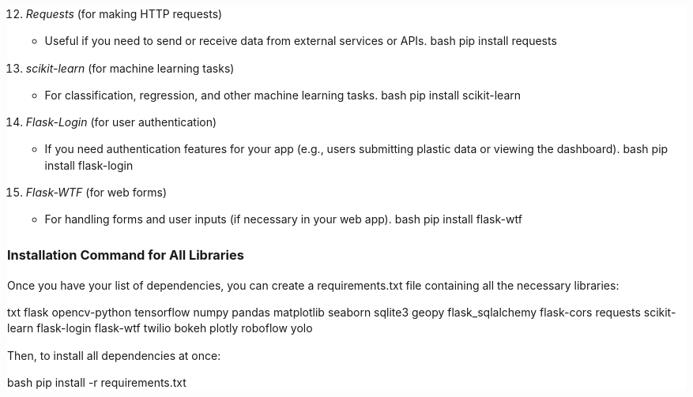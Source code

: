 
12. *Requests* (for making HTTP requests)
    - Useful if you need to send or receive data from external services or APIs.
    bash
    pip install requests
    

13. *scikit-learn* (for machine learning tasks)
    - For classification, regression, and other machine learning tasks.
    bash
    pip install scikit-learn
    

14. *Flask-Login* (for user authentication)
    - If you need authentication features for your app (e.g., users submitting plastic data or viewing the dashboard).
    bash
    pip install flask-login
    

15. *Flask-WTF* (for web forms)
    - For handling forms and user inputs (if necessary in your web app).
    bash
    pip install flask-wtf
    


### Installation Command for All Libraries
Once you have your list of dependencies, you can create a requirements.txt file containing all the necessary libraries:

txt
flask
opencv-python
tensorflow
numpy
pandas
matplotlib
seaborn
sqlite3
geopy
flask_sqlalchemy
flask-cors
requests
scikit-learn
flask-login
flask-wtf
twilio
bokeh
plotly
roboflow
yolo


Then, to install all dependencies at once:

bash
pip install -r requirements.txt
